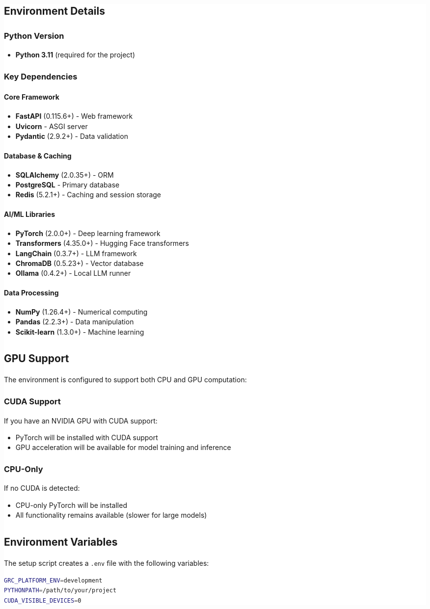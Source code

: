 ## Environment Details

### Python Version
- **Python 3.11** (required for the project)

### Key Dependencies

#### Core Framework
- **FastAPI** (0.115.6+) - Web framework
- **Uvicorn** - ASGI server
- **Pydantic** (2.9.2+) - Data validation

#### Database & Caching
- **SQLAlchemy** (2.0.35+) - ORM
- **PostgreSQL** - Primary database
- **Redis** (5.2.1+) - Caching and session storage

#### AI/ML Libraries
- **PyTorch** (2.0.0+) - Deep learning framework
- **Transformers** (4.35.0+) - Hugging Face transformers
- **LangChain** (0.3.7+) - LLM framework
- **ChromaDB** (0.5.23+) - Vector database
- **Ollama** (0.4.2+) - Local LLM runner

#### Data Processing
- **NumPy** (1.26.4+) - Numerical computing
- **Pandas** (2.2.3+) - Data manipulation
- **Scikit-learn** (1.3.0+) - Machine learning

## GPU Support

The environment is configured to support both CPU and GPU computation:

### CUDA Support
If you have an NVIDIA GPU with CUDA support:
- PyTorch will be installed with CUDA support
- GPU acceleration will be available for model training and inference

### CPU-Only
If no CUDA is detected:
- CPU-only PyTorch will be installed
- All functionality remains available (slower for large models)

## Environment Variables

The setup script creates a `.env` file with the following variables:

```bash
GRC_PLATFORM_ENV=development
PYTHONPATH=/path/to/your/project
CUDA_VISIBLE_DEVICES=0
```
